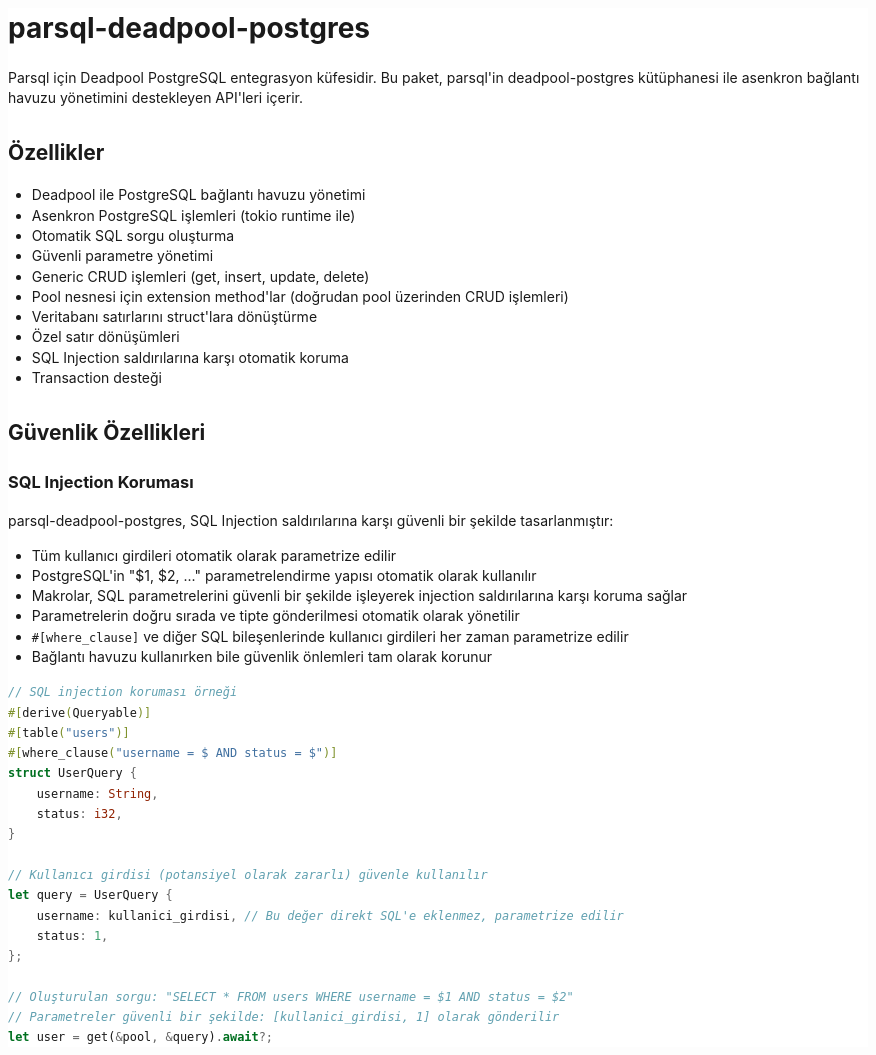 # parsql-deadpool-postgres

Parsql için Deadpool PostgreSQL entegrasyon küfesidir. Bu paket, parsql'in deadpool-postgres kütüphanesi ile asenkron bağlantı havuzu yönetimini destekleyen API'leri içerir.

## Özellikler

- Deadpool ile PostgreSQL bağlantı havuzu yönetimi
- Asenkron PostgreSQL işlemleri (tokio runtime ile)
- Otomatik SQL sorgu oluşturma
- Güvenli parametre yönetimi
- Generic CRUD işlemleri (get, insert, update, delete)
- Pool nesnesi için extension method'lar (doğrudan pool üzerinden CRUD işlemleri)
- Veritabanı satırlarını struct'lara dönüştürme
- Özel satır dönüşümleri
- SQL Injection saldırılarına karşı otomatik koruma
- Transaction desteği

## Güvenlik Özellikleri

### SQL Injection Koruması

parsql-deadpool-postgres, SQL Injection saldırılarına karşı güvenli bir şekilde tasarlanmıştır:

- Tüm kullanıcı girdileri otomatik olarak parametrize edilir
- PostgreSQL'in "$1, $2, ..." parametrelendirme yapısı otomatik olarak kullanılır
- Makrolar, SQL parametrelerini güvenli bir şekilde işleyerek injection saldırılarına karşı koruma sağlar
- Parametrelerin doğru sırada ve tipte gönderilmesi otomatik olarak yönetilir
- `#[where_clause]` ve diğer SQL bileşenlerinde kullanıcı girdileri her zaman parametrize edilir
- Bağlantı havuzu kullanırken bile güvenlik önlemleri tam olarak korunur

```rust
// SQL injection koruması örneği
#[derive(Queryable)]
#[table("users")]
#[where_clause("username = $ AND status = $")]
struct UserQuery {
    username: String,
    status: i32,
}

// Kullanıcı girdisi (potansiyel olarak zararlı) güvenle kullanılır
let query = UserQuery {
    username: kullanici_girdisi, // Bu değer direkt SQL'e eklenmez, parametrize edilir
    status: 1,
};

// Oluşturulan sorgu: "SELECT * FROM users WHERE username = $1 AND status = $2"
// Parametreler güvenli bir şekilde: [kullanici_girdisi, 1] olarak gönderilir
let user = get(&pool, &query).await?;
```
